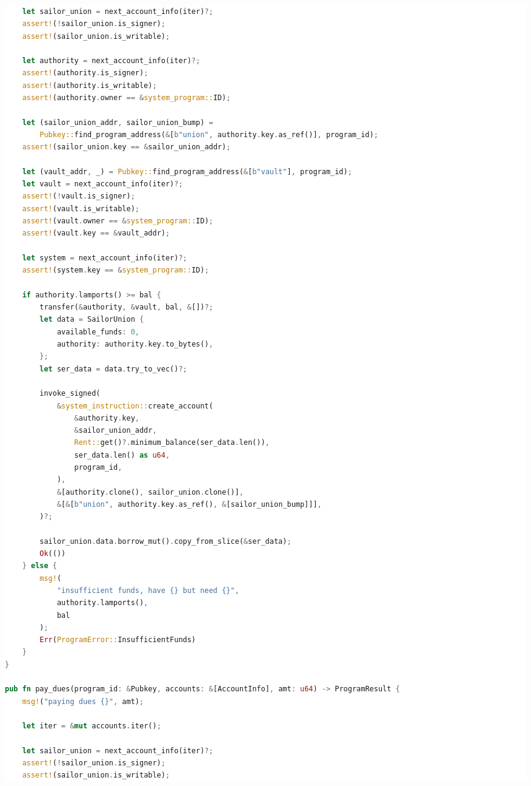 ```rs
    let sailor_union = next_account_info(iter)?;
    assert!(!sailor_union.is_signer);
    assert!(sailor_union.is_writable);

    let authority = next_account_info(iter)?;
    assert!(authority.is_signer);
    assert!(authority.is_writable);
    assert!(authority.owner == &system_program::ID);

    let (sailor_union_addr, sailor_union_bump) =
        Pubkey::find_program_address(&[b"union", authority.key.as_ref()], program_id);
    assert!(sailor_union.key == &sailor_union_addr);

    let (vault_addr, _) = Pubkey::find_program_address(&[b"vault"], program_id);
    let vault = next_account_info(iter)?;
    assert!(!vault.is_signer);
    assert!(vault.is_writable);
    assert!(vault.owner == &system_program::ID);
    assert!(vault.key == &vault_addr);

    let system = next_account_info(iter)?;
    assert!(system.key == &system_program::ID);

    if authority.lamports() >= bal {
        transfer(&authority, &vault, bal, &[])?;
        let data = SailorUnion {
            available_funds: 0,
            authority: authority.key.to_bytes(),
        };
        let ser_data = data.try_to_vec()?;

        invoke_signed(
            &system_instruction::create_account(
                &authority.key,
                &sailor_union_addr,
                Rent::get()?.minimum_balance(ser_data.len()),
                ser_data.len() as u64,
                program_id,
            ),
            &[authority.clone(), sailor_union.clone()],
            &[&[b"union", authority.key.as_ref(), &[sailor_union_bump]]],
        )?;

        sailor_union.data.borrow_mut().copy_from_slice(&ser_data);
        Ok(())
    } else {
        msg!(
            "insufficient funds, have {} but need {}",
            authority.lamports(),
            bal
        );
        Err(ProgramError::InsufficientFunds)
    }
}

pub fn pay_dues(program_id: &Pubkey, accounts: &[AccountInfo], amt: u64) -> ProgramResult {
    msg!("paying dues {}", amt);

    let iter = &mut accounts.iter();

    let sailor_union = next_account_info(iter)?;
    assert!(!sailor_union.is_signer);
    assert!(sailor_union.is_writable);
```